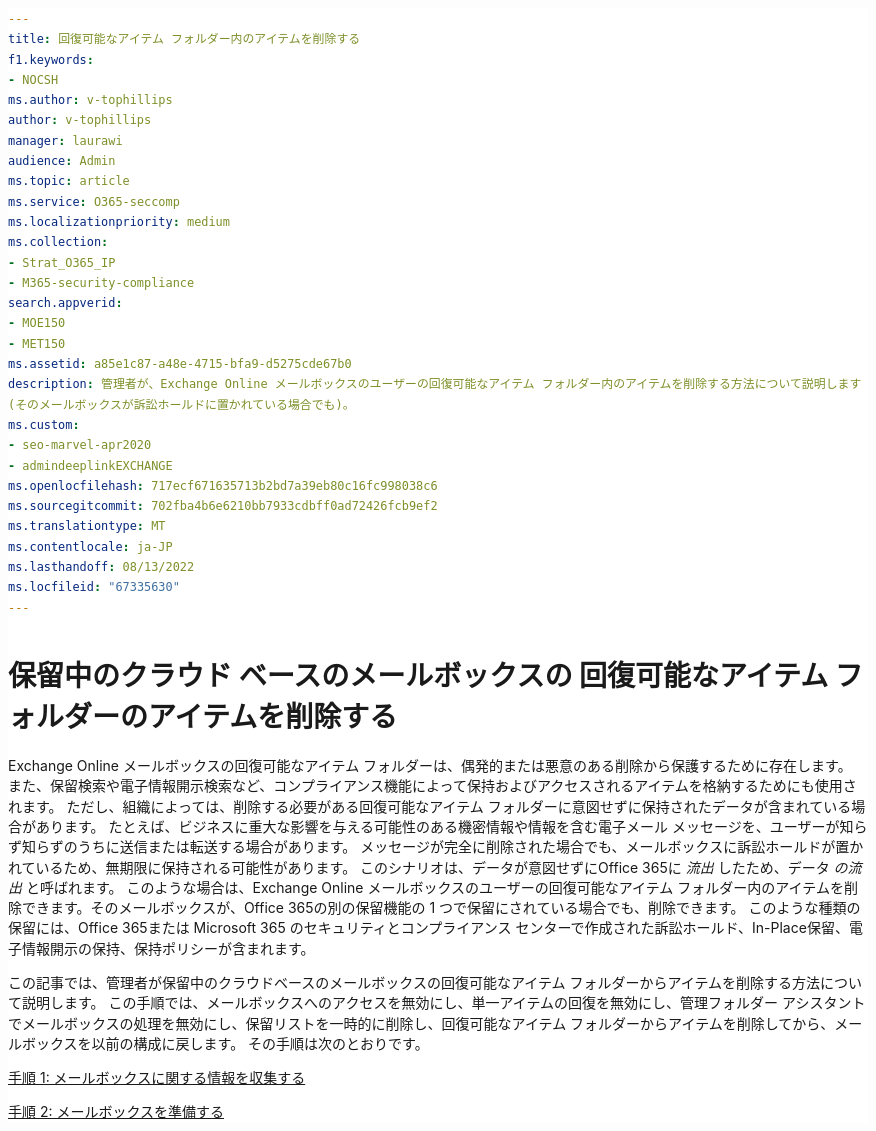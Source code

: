```yaml
---
title: 回復可能なアイテム フォルダー内のアイテムを削除する
f1.keywords:
- NOCSH
ms.author: v-tophillips
author: v-tophillips
manager: laurawi
audience: Admin
ms.topic: article
ms.service: O365-seccomp
ms.localizationpriority: medium
ms.collection:
- Strat_O365_IP
- M365-security-compliance
search.appverid:
- MOE150
- MET150
ms.assetid: a85e1c87-a48e-4715-bfa9-d5275cde67b0
description: 管理者が、Exchange Online メールボックスのユーザーの回復可能なアイテム フォルダー内のアイテムを削除する方法について説明します(そのメールボックスが訴訟ホールドに置かれている場合でも)。
ms.custom:
- seo-marvel-apr2020
- admindeeplinkEXCHANGE
ms.openlocfilehash: 717ecf671635713b2bd7a39eb80c16fc998038c6
ms.sourcegitcommit: 702fba4b6e6210bb7933cdbff0ad72426fcb9ef2
ms.translationtype: MT
ms.contentlocale: ja-JP
ms.lasthandoff: 08/13/2022
ms.locfileid: "67335630"
---
```

# <a name="delete-items-in-the-recoverable-items-folder-of-cloud-based-mailboxes-on-hold"></a>保留中のクラウド ベースのメールボックスの 回復可能なアイテム フォルダーのアイテムを削除する

Exchange Online メールボックスの回復可能なアイテム フォルダーは、偶発的または悪意のある削除から保護するために存在します。 また、保留検索や電子情報開示検索など、コンプライアンス機能によって保持およびアクセスされるアイテムを格納するためにも使用されます。 ただし、組織によっては、削除する必要がある回復可能なアイテム フォルダーに意図せずに保持されたデータが含まれている場合があります。 たとえば、ビジネスに重大な影響を与える可能性のある機密情報や情報を含む電子メール メッセージを、ユーザーが知らず知らずのうちに送信または転送する場合があります。 メッセージが完全に削除された場合でも、メールボックスに訴訟ホールドが置かれているため、無期限に保持される可能性があります。 このシナリオは、データが意図せずにOffice 365に *流出* したため、データ *の流出* と呼ばれます。 このような場合は、Exchange Online メールボックスのユーザーの回復可能なアイテム フォルダー内のアイテムを削除できます。そのメールボックスが、Office 365の別の保留機能の 1 つで保留にされている場合でも、削除できます。 このような種類の保留には、Office 365または Microsoft 365 のセキュリティとコンプライアンス センターで作成された訴訟ホールド、In-Place保留、電子情報開示の保持、保持ポリシーが含まれます。

この記事では、管理者が保留中のクラウドベースのメールボックスの回復可能なアイテム フォルダーからアイテムを削除する方法について説明します。 この手順では、メールボックスへのアクセスを無効にし、単一アイテムの回復を無効にし、管理フォルダー アシスタントでメールボックスの処理を無効にし、保留リストを一時的に削除し、回復可能なアイテム フォルダーからアイテムを削除してから、メールボックスを以前の構成に戻します。 その手順は次のとおりです。
  
[手順 1: メールボックスに関する情報を収集する](#step-1-collect-information-about-the-mailbox)

[手順 2: メールボックスを準備する](#step-2-prepare-the-mailbox)

